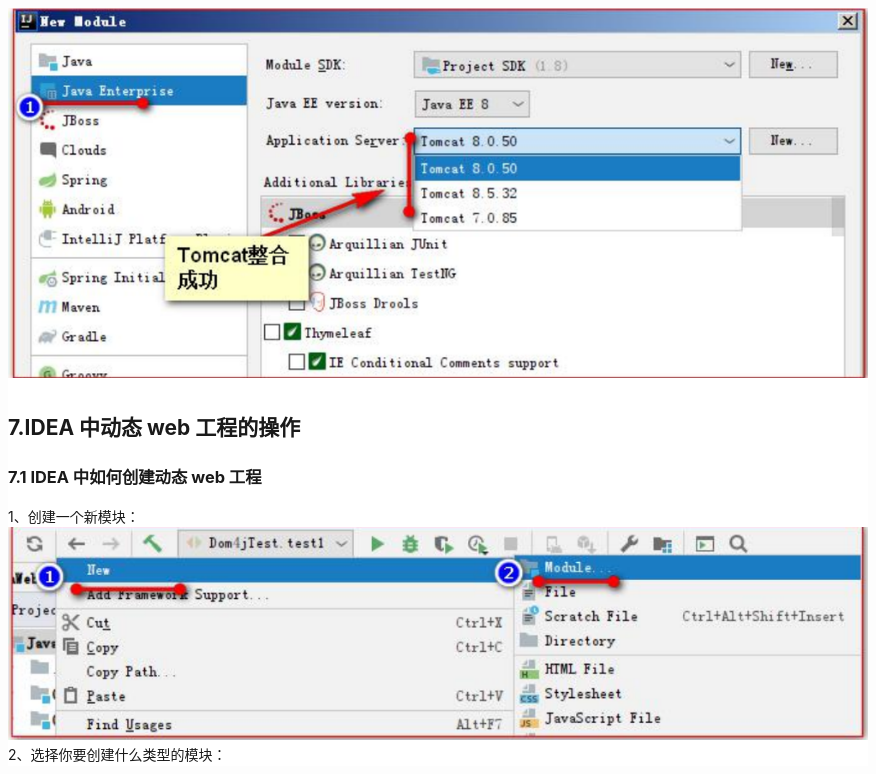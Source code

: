 ![](asserts/11.png)

## 7.IDEA 中动态 web 工程的操作

### 7.1 IDEA 中如何创建动态 web 工程

1、创建一个新模块：
![](asserts/12.png)
2、选择你要创建什么类型的模块：